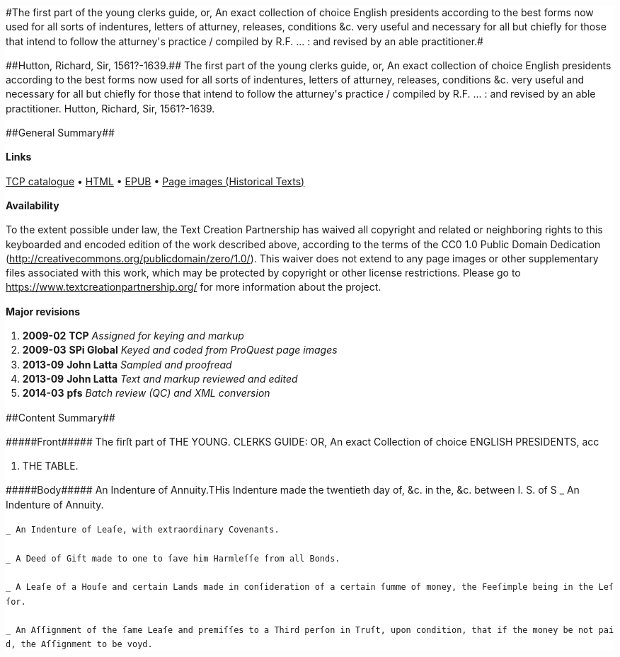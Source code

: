 #The first part of the young clerks guide, or, An exact collection of choice English presidents according to the best forms now used for all sorts of indentures, letters of atturney, releases, conditions &c. very useful and necessary for all but chiefly for those that intend to follow the atturney's practice / compiled by R.F. ... : and revised by an able practitioner.#

##Hutton, Richard, Sir, 1561?-1639.##
The first part of the young clerks guide, or, An exact collection of choice English presidents according to the best forms now used for all sorts of indentures, letters of atturney, releases, conditions &c. very useful and necessary for all but chiefly for those that intend to follow the atturney's practice / compiled by R.F. ... : and revised by an able practitioner.
Hutton, Richard, Sir, 1561?-1639.

##General Summary##

**Links**

[TCP catalogue](http://www.ota.ox.ac.uk/tcp/)  • 
[HTML](http://tei.it.ox.ac.uk/tcp/Texts-HTML/free/A45/A45253.html)  • 
[EPUB](http://tei.it.ox.ac.uk/tcp/Texts-EPUB/free/A45/A45253.epub) • 
[Page images (Historical Texts)](https://historicaltexts.jisc.ac.uk/eebo-12240641e)

**Availability**

To the extent possible under law, the Text Creation Partnership has waived all copyright and related or neighboring rights to this keyboarded and encoded edition of the work described above, according to the terms of the CC0 1.0 Public Domain Dedication (http://creativecommons.org/publicdomain/zero/1.0/). This waiver does not extend to any page images or other supplementary files associated with this work, which may be protected by copyright or other license restrictions. Please go to https://www.textcreationpartnership.org/ for more information about the project.

**Major revisions**

1. __2009-02__ __TCP__ *Assigned for keying and markup*
1. __2009-03__ __SPi Global__ *Keyed and coded from ProQuest page images*
1. __2013-09__ __John Latta__ *Sampled and proofread*
1. __2013-09__ __John Latta__ *Text and markup reviewed and edited*
1. __2014-03__ __pfs__ *Batch review (QC) and XML conversion*

##Content Summary##

#####Front#####
The firſt part of THE YOUNG. CLERKS GUIDE: OR, An exact Collection of choice ENGLISH PRESIDENTS, acc
1. THE TABLE.

#####Body#####
An Indenture of Annuity.THis Indenture made the twentieth day of, &c. in the, &c. between I. S. of S
    _ An Indenture of Annuity.

    _ An Indenture of Leaſe, with extraordinary Covenants.

    _ A Deed of Gift made to one to ſave him Harmleſſe from all Bonds.

    _ A Leaſe of a Houſe and certain Lands made in conſideration of a certain ſumme of money, the Feeſimple being in the Leſſor.

    _ An Aſſignment of the ſame Leaſe and premiſſes to a Third perſon in Truſt, upon condition, that if the money be not paid, the Aſſignment to be voyd.
